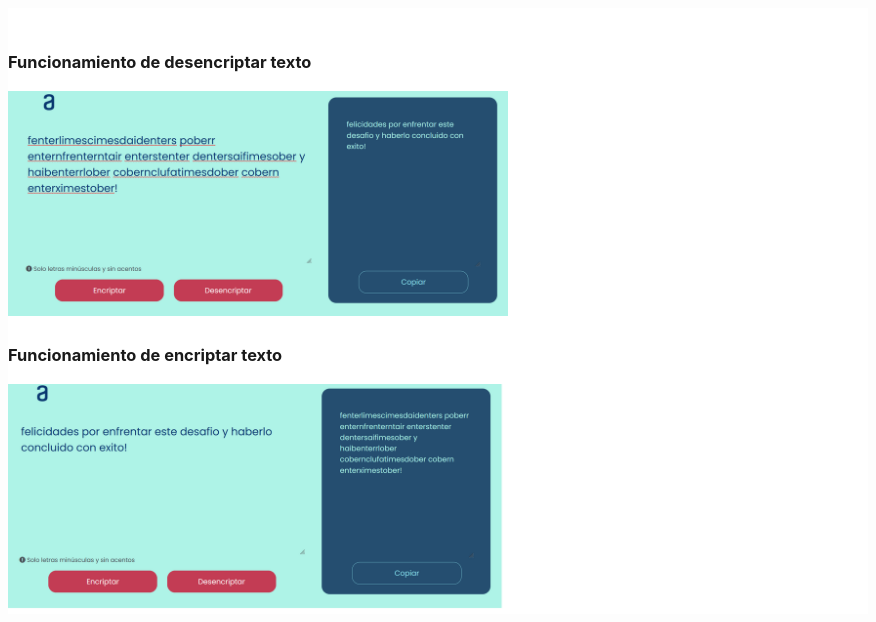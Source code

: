 <br>

### Funcionamiento de desencriptar texto
<img src="img-readme/desencriptar.png" width="500"/>

<br>

###  Funcionamiento de encriptar texto
<img src="img-readme/encriptar.png" width="500"/>

<br>
